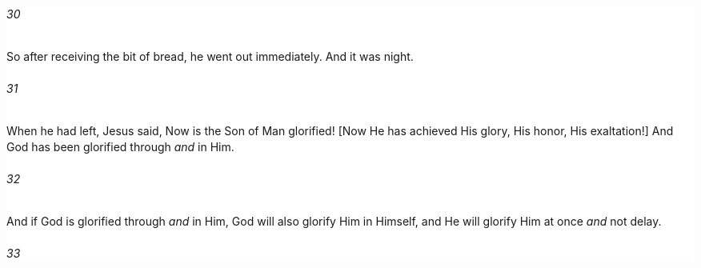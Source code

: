 











###### 30 






So after receiving the bit of bread, he went out immediately. And it was night. 













###### 31 






When he had left, Jesus said, Now is the Son of Man glorified! [Now He has achieved His glory, His honor, His exaltation!] And God has been glorified through _and_ in Him. 













###### 32 






And if God is glorified through _and_ in Him, God will also glorify Him in Himself, and He will glorify Him at once _and_ not delay. 













###### 33 





